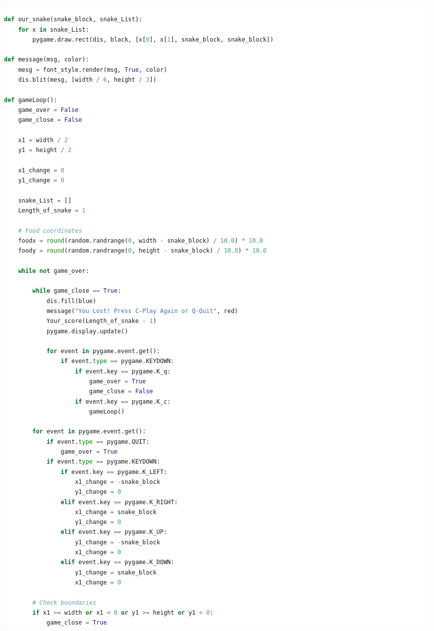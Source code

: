 ```python

def our_snake(snake_block, snake_List):
    for x in snake_List:
        pygame.draw.rect(dis, black, [x[0], x[1], snake_block, snake_block])

def message(msg, color):
    mesg = font_style.render(msg, True, color)
    dis.blit(mesg, [width / 6, height / 3])

def gameLoop():
    game_over = False
    game_close = False

    x1 = width / 2
    y1 = height / 2

    x1_change = 0
    y1_change = 0

    snake_List = []
    Length_of_snake = 1

    # Food coordinates
    foodx = round(random.randrange(0, width - snake_block) / 10.0) * 10.0
    foody = round(random.randrange(0, height - snake_block) / 10.0) * 10.0

    while not game_over:

        while game_close == True:
            dis.fill(blue)
            message("You Lost! Press C-Play Again or Q-Quit", red)
            Your_score(Length_of_snake - 1)
            pygame.display.update()

            for event in pygame.event.get():
                if event.type == pygame.KEYDOWN:
                    if event.key == pygame.K_q:
                        game_over = True
                        game_close = False
                    if event.key == pygame.K_c:
                        gameLoop()

        for event in pygame.event.get():
            if event.type == pygame.QUIT:
                game_over = True
            if event.type == pygame.KEYDOWN:
                if event.key == pygame.K_LEFT:
                    x1_change = -snake_block
                    y1_change = 0
                elif event.key == pygame.K_RIGHT:
                    x1_change = snake_block
                    y1_change = 0
                elif event.key == pygame.K_UP:
                    y1_change = -snake_block
                    x1_change = 0
                elif event.key == pygame.K_DOWN:
                    y1_change = snake_block
                    x1_change = 0

        # Check boundaries
        if x1 >= width or x1 < 0 or y1 >= height or y1 < 0:
            game_close = True

```
